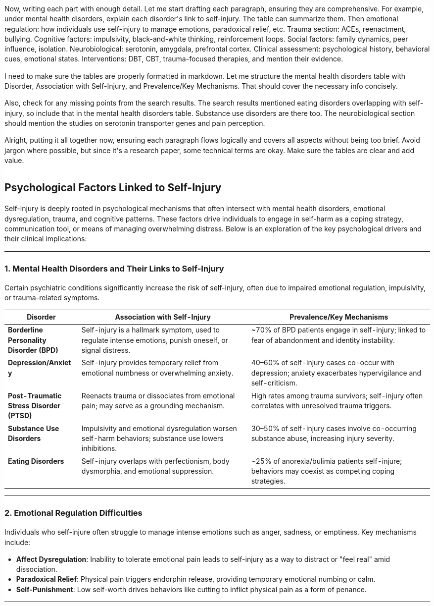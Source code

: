 Now, writing each part with enough detail. Let me start drafting each paragraph, ensuring they are comprehensive. For example, under mental health disorders, explain each disorder's link to self-injury. The table can summarize them. Then emotional regulation: how individuals use self-injury to manage emotions, paradoxical relief, etc. Trauma section: ACEs, reenactment, bullying. Cognitive factors: impulsivity, black-and-white thinking, reinforcement loops. Social factors: family dynamics, peer influence, isolation. Neurobiological: serotonin, amygdala, prefrontal cortex. Clinical assessment: psychological history, behavioral cues, emotional states. Interventions: DBT, CBT, trauma-focused therapies, and mention their evidence.

I need to make sure the tables are properly formatted in markdown. Let me structure the mental health disorders table with Disorder, Association with Self-Injury, and Prevalence/Key Mechanisms. That should cover the necessary info concisely.

Also, check for any missing points from the search results. The search results mentioned eating disorders overlapping with self-injury, so include that in the mental health disorders table. Substance use disorders are there too. The neurobiological section should mention the studies on serotonin transporter genes and pain perception.

Alright, putting it all together now, ensuring each paragraph flows logically and covers all aspects without being too brief. Avoid jargon where possible, but since it's a research paper, some technical terms are okay. Make sure the tables are clear and add value.
</think>

## Psychological Factors Linked to Self-Injury  

Self-injury is deeply rooted in psychological mechanisms that often intersect with mental health disorders, emotional dysregulation, trauma, and cognitive patterns. These factors drive individuals to engage in self-harm as a coping strategy, communication tool, or means of managing overwhelming distress. Below is an exploration of the key psychological drivers and their clinical implications:  

---

### **1. Mental Health Disorders and Their Links to Self-Injury**  
Certain psychiatric conditions significantly increase the risk of self-injury, often due to impaired emotional regulation, impulsivity, or trauma-related symptoms.  

| **Disorder**               | **Association with Self-Injury**                                                                 | **Prevalence/Key Mechanisms**                                                                 |
|----------------------------|-------------------------------------------------------------------------------------------------|---------------------------------------------------------------------------------------------|
| **Borderline Personality Disorder (BPD)** | Self-injury is a hallmark symptom, used to regulate intense emotions, punish oneself, or signal distress. | ~70% of BPD patients engage in self-injury; linked to fear of abandonment and identity instability. |
| **Depression/Anxiety**     | Self-injury provides temporary relief from emotional numbness or overwhelming anxiety.          | 40–60% of self-injury cases co-occur with depression; anxiety exacerbates hypervigilance and self-criticism. |
| **Post-Traumatic Stress Disorder (PTSD)** | Reenacts trauma or dissociates from emotional pain; may serve as a grounding mechanism. | High rates among trauma survivors; self-injury often correlates with unresolved trauma triggers. |
| **Substance Use Disorders** | Impulsivity and emotional dysregulation worsen self-harm behaviors; substance use lowers inhibitions. | 30–50% of self-injury cases involve co-occurring substance abuse, increasing injury severity. |
| **Eating Disorders**        | Self-injury overlaps with perfectionism, body dysmorphia, and emotional suppression.            | ~25% of anorexia/bulimia patients self-injure; behaviors may coexist as competing coping strategies. |

---

### **2. Emotional Regulation Difficulties**  
Individuals who self-injure often struggle to manage intense emotions such as anger, sadness, or emptiness. Key mechanisms include:  
- **Affect Dysregulation**: Inability to tolerate emotional pain leads to self-injury as a way to distract or "feel real" amid dissociation.  
- **Paradoxical Relief**: Physical pain triggers endorphin release, providing temporary emotional numbing or calm.  
- **Self-Punishment**: Low self-worth drives behaviors like cutting to inflict physical pain as a form of penance.  

---